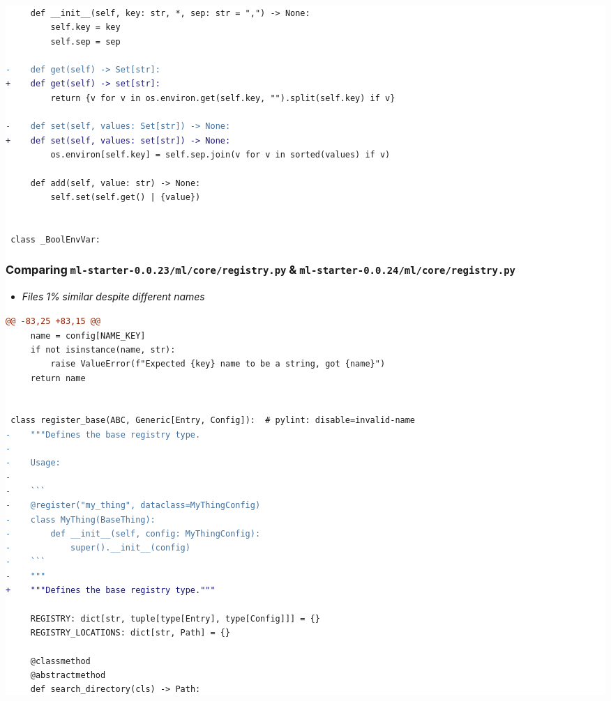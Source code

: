 ```diff
     def __init__(self, key: str, *, sep: str = ",") -> None:
         self.key = key
         self.sep = sep
 
-    def get(self) -> Set[str]:
+    def get(self) -> set[str]:
         return {v for v in os.environ.get(self.key, "").split(self.key) if v}
 
-    def set(self, values: Set[str]) -> None:
+    def set(self, values: set[str]) -> None:
         os.environ[self.key] = self.sep.join(v for v in sorted(values) if v)
 
     def add(self, value: str) -> None:
         self.set(self.get() | {value})
 
 
 class _BoolEnvVar:
```

### Comparing `ml-starter-0.0.23/ml/core/registry.py` & `ml-starter-0.0.24/ml/core/registry.py`

 * *Files 1% similar despite different names*

```diff
@@ -83,25 +83,15 @@
     name = config[NAME_KEY]
     if not isinstance(name, str):
         raise ValueError(f"Expected {key} name to be a string, got {name}")
     return name
 
 
 class register_base(ABC, Generic[Entry, Config]):  # pylint: disable=invalid-name
-    """Defines the base registry type.
-
-    Usage:
-
-    ```
-    @register("my_thing", dataclass=MyThingConfig)
-    class MyThing(BaseThing):
-        def __init__(self, config: MyThingConfig):
-            super().__init__(config)
-    ```
-    """
+    """Defines the base registry type."""
 
     REGISTRY: dict[str, tuple[type[Entry], type[Config]]] = {}
     REGISTRY_LOCATIONS: dict[str, Path] = {}
 
     @classmethod
     @abstractmethod
     def search_directory(cls) -> Path:
```
